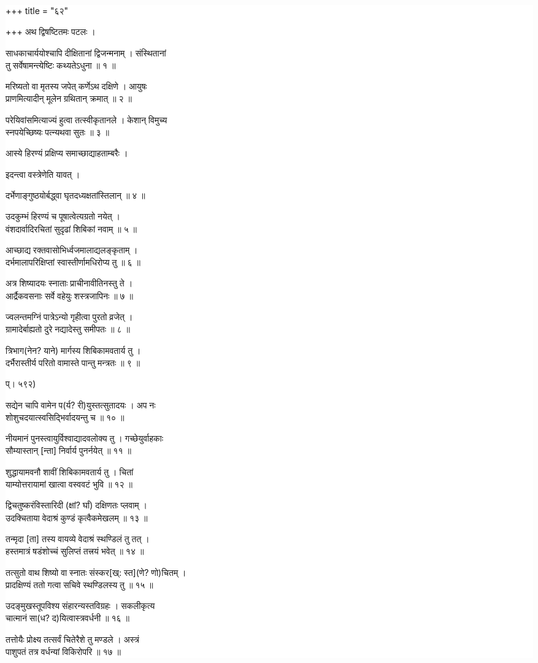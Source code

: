+++
title = "६२"

+++
अथ द्विषष्टितमः पटलः ।   

साधकाचार्ययोश्चापि दीक्षितानां द्विजन्मनाम् । संस्थितानां   
तु सर्वेषामन्त्येष्टिः कथ्यतेऽधुना ॥ १ ॥   

मरिष्यतो वा मृतस्य जपेत् कर्णेऽथ दक्षिणे । आयुषः   
प्राणमित्यादीन् मूलेन ग्रथितान् क्रमात् ॥ २ ॥   

परेयिवांसमित्याज्यं हुत्वा तत्स्वीकृतानले । केशान् विमुच्य   
स्नपयेच्छिष्यः पत्न्यथवा सुतः ॥ ३ ॥   

आस्ये हिरण्यं प्रक्षिप्य समाच्छाद्याहताम्बरैः ।   

इदन्त्वा वस्त्रेणेति यावत् ।   

दर्भेणाङ्गुष्ठयोर्बद्ध्वा घृतदध्यक्षतांस्तिलान् ॥ ४ ॥   

उदकुम्भं हिरण्यं च पूषात्वेत्यग्रतो नयेत् ।   
वंशदार्वादिरचितां सुदृढां शिबिकां नवाम् ॥ ५ ॥   

आच्छाद्य रक्तवासोभिर्ध्वजमालाद्यलङ्कृताम् ।   
दर्भमालापरिक्षिप्तां स्वास्तीर्णामधिरोप्य तु ॥ ६ ॥   

अत्र शिष्यादयः स्नाताः प्राचीनावीतिनस्तु ते ।   
आर्द्रैकवसनाः सर्वे वहेयुः शस्त्रजापिनः ॥ ७ ॥   

ज्वलन्तमग्निं पात्रेऽन्यो गृहीत्वा पुरतो व्रजेत् ।   
ग्रामादेर्बाह्यतो दुरे नद्यादेस्तु समीपतः ॥ ८ ॥   

त्रिभाग(नेन? याने) मार्गस्य शिबिकामवतार्य तु ।   
दर्भैरास्तीर्य परितो वामास्ते पान्तु मन्त्रतः ॥ ९ ॥   

प्। ५९२)   

सद्येन चापि वामेन प(र्य? री)युस्तत्सुतादयः । अप नः   
शोशुचदयात्स्वसिद्भिर्वादयन्तु च ॥ १० ॥   

नीयमानं पुनस्त्वायुर्विश्वाद्यादवलोक्य तु । गच्छेयुर्वाहकाः   
सौम्यास्तान् [न्ता] निर्वार्य पुनर्नयेत् ॥ ११ ॥   

शुद्धायामवनौ शावीं शिबिकामवतार्य तु । चितां   
याम्योत्तरायामां खात्वा वस्ववटं भुवि ॥ १२ ॥   

द्विचतुष्करंविस्तारिदी (क्षां? र्घां) दक्षिणतः प्लवाम् ।   
उदक्चिताया वेदाश्रं कुण्डं कृत्वैकमेखलम् ॥ १३ ॥   

तन्मृदा [ता] तस्य वायव्ये वेदाश्रं स्थण्डिलं तु तत् ।   
हस्तमात्रं षडंशोच्चं सुलिप्तं तत्त्रयं भवेत् ॥ १४ ॥   

तत्सुतो वाथ शिष्यो वा स्नातः संस्कर[ख्: स्त](णे? णो)चितम् ।   
प्रादक्षिण्यं ततो गत्वा सचिवे स्थण्डिलस्य तु ॥ १५ ॥   

उदङ्मुखस्तूपविश्य संहारन्यस्तविग्रहः । सकलीकृत्य   
चात्मानं सा(ध? द)यित्वास्त्रवर्धनी ॥ १६ ॥   

तत्तोयैः प्रोक्ष्य तत्सर्वं चितेरैशे तु मण्डले । अस्त्रं   
पाशुपतं तत्र वर्धन्यां विकिरोपरि ॥ १७ ॥   
